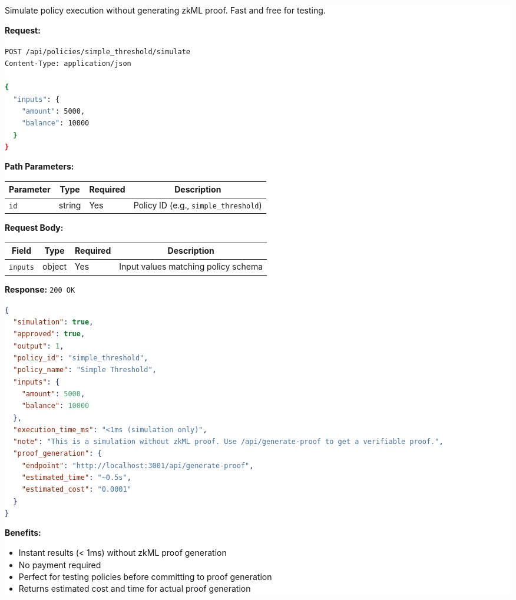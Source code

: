 Simulate policy execution without generating zkML proof. Fast and free for testing.

**Request:**
```bash
POST /api/policies/simple_threshold/simulate
Content-Type: application/json

{
  "inputs": {
    "amount": 5000,
    "balance": 10000
  }
}
```

**Path Parameters:**

| Parameter | Type | Required | Description |
|-----------|------|----------|-------------|
| `id` | string | Yes | Policy ID (e.g., `simple_threshold`) |

**Request Body:**

| Field | Type | Required | Description |
|-------|------|----------|-------------|
| `inputs` | object | Yes | Input values matching policy schema |

**Response:** `200 OK`
```json
{
  "simulation": true,
  "approved": true,
  "output": 1,
  "policy_id": "simple_threshold",
  "policy_name": "Simple Threshold",
  "inputs": {
    "amount": 5000,
    "balance": 10000
  },
  "execution_time_ms": "<1ms (simulation only)",
  "note": "This is a simulation without zkML proof. Use /api/generate-proof to get a verifiable proof.",
  "proof_generation": {
    "endpoint": "http://localhost:3001/api/generate-proof",
    "estimated_time": "~0.5s",
    "estimated_cost": "0.0001"
  }
}
```

**Benefits:**
- Instant results (< 1ms) without zkML proof generation
- No payment required
- Perfect for testing policies before committing to proof generation
- Returns estimated cost and time for actual proof generation

